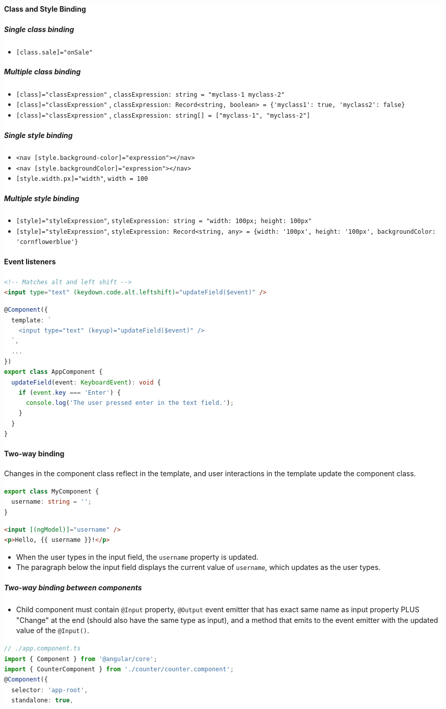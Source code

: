 #### Class and Style Binding
##### Single class binding
- `[class.sale]="onSale"`
##### Multiple class binding
- `[class]="classExpression"` , `classExpression: string = "myclass-1 myclass-2"`
- `[class]="classExpression"` , `classExpression: Record<string, boolean> = {'myclass1': true, 'myclass2': false}`
- `[class]="classExpression"` , `classExpression: string[] = ["myclass-1", "myclass-2"]`
##### Single style binding
- `<nav [style.background-color]="expression"></nav>`
- `<nav [style.backgroundColor]="expression"></nav>`
- `[style.width.px]="width"`, `width = 100`
##### Multiple style binding
- `[style]="styleExpression"`, `styleExpression: string = "width: 100px; height: 100px"`
- `[style]="styleExpression"`, `styleExpression: Record<string, any> = {width: '100px', height: '100px', backgroundColor: 'cornflowerblue'}`
#### Event listeners
```html
<!-- Matches alt and left shift -->
<input type="text" (keydown.code.alt.leftshift)="updateField($event)" />
```

```ts
@Component({
  template: `
    <input type="text" (keyup)="updateField($event)" />
  `,
  ...
})
export class AppComponent {
  updateField(event: KeyboardEvent): void {
    if (event.key === 'Enter') {
      console.log('The user pressed enter in the text field.');
    }
  }
}
```
#### Two-way binding
Changes in the component class reflect in the template, and user interactions in the template update the component class.
```ts
export class MyComponent {
  username: string = '';
}
```

```html
<input [(ngModel)]="username" />
<p>Hello, {{ username }}!</p>
```
- When the user types in the input field, the `username` property is updated.
- The paragraph below the input field displays the current value of `username`, which updates as the user types.
##### Two-way binding between components
- Child component must contain `@Input` property, `@Output` event emitter that has exact same name as input property PLUS "Change" at the end (should also have the same type as input), and a method that emits to the event emitter with the updated value of the `@Input()`.
```ts
// ./app.component.ts
import { Component } from '@angular/core';
import { CounterComponent } from './counter/counter.component';
@Component({
  selector: 'app-root',
  standalone: true,
```